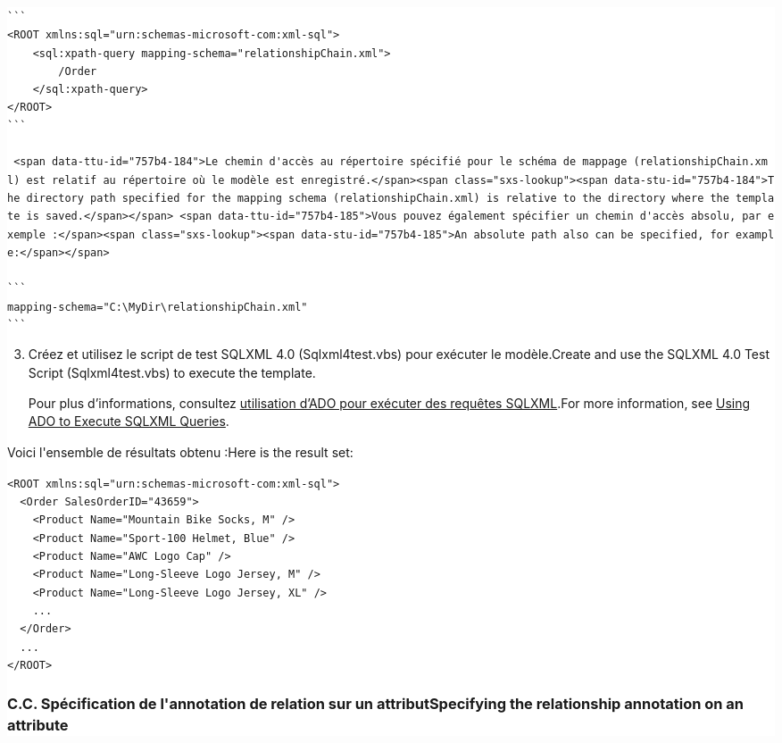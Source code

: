     ```  
    <ROOT xmlns:sql="urn:schemas-microsoft-com:xml-sql">  
        <sql:xpath-query mapping-schema="relationshipChain.xml">  
            /Order  
        </sql:xpath-query>  
    </ROOT>  
    ```  
  
     <span data-ttu-id="757b4-184">Le chemin d'accès au répertoire spécifié pour le schéma de mappage (relationshipChain.xml) est relatif au répertoire où le modèle est enregistré.</span><span class="sxs-lookup"><span data-stu-id="757b4-184">The directory path specified for the mapping schema (relationshipChain.xml) is relative to the directory where the template is saved.</span></span> <span data-ttu-id="757b4-185">Vous pouvez également spécifier un chemin d'accès absolu, par exemple :</span><span class="sxs-lookup"><span data-stu-id="757b4-185">An absolute path also can be specified, for example:</span></span>  
  
    ```  
    mapping-schema="C:\MyDir\relationshipChain.xml"  
    ```  
  
3.  <span data-ttu-id="757b4-186">Créez et utilisez le script de test SQLXML 4.0 (Sqlxml4test.vbs) pour exécuter le modèle.</span><span class="sxs-lookup"><span data-stu-id="757b4-186">Create and use the SQLXML 4.0 Test Script (Sqlxml4test.vbs) to execute the template.</span></span>  
  
     <span data-ttu-id="757b4-187">Pour plus d’informations, consultez [utilisation d’ADO pour exécuter des requêtes SQLXML](../sqlxml/using-ado-to-execute-sqlxml-4-0-queries.md).</span><span class="sxs-lookup"><span data-stu-id="757b4-187">For more information, see [Using ADO to Execute SQLXML Queries](../sqlxml/using-ado-to-execute-sqlxml-4-0-queries.md).</span></span>  
  
 <span data-ttu-id="757b4-188">Voici l'ensemble de résultats obtenu :</span><span class="sxs-lookup"><span data-stu-id="757b4-188">Here is the result set:</span></span>  
  
```  
<ROOT xmlns:sql="urn:schemas-microsoft-com:xml-sql">   
  <Order SalesOrderID="43659">  
    <Product Name="Mountain Bike Socks, M" />   
    <Product Name="Sport-100 Helmet, Blue" />   
    <Product Name="AWC Logo Cap" />   
    <Product Name="Long-Sleeve Logo Jersey, M" />   
    <Product Name="Long-Sleeve Logo Jersey, XL" />   
    ...  
  </Order>  
  ...  
</ROOT>  
```  
  
### <a name="c-specifying-the-relationship-annotation-on-an-attribute"></a><span data-ttu-id="757b4-189">C.</span><span class="sxs-lookup"><span data-stu-id="757b4-189">C.</span></span> <span data-ttu-id="757b4-190">Spécification de l'annotation de relation sur un attribut</span><span class="sxs-lookup"><span data-stu-id="757b4-190">Specifying the relationship annotation on an attribute</span></span>  